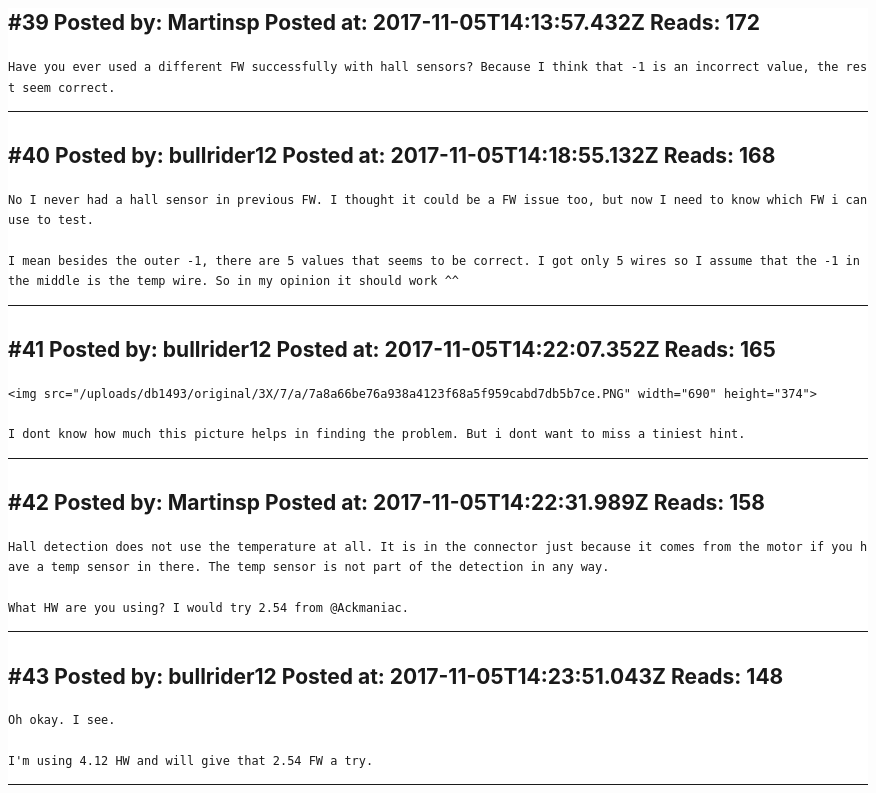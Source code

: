 ## \#39 Posted by: Martinsp Posted at: 2017-11-05T14:13:57.432Z Reads: 172

```
Have you ever used a different FW successfully with hall sensors? Because I think that -1 is an incorrect value, the rest seem correct.
```

---
## \#40 Posted by: bullrider12 Posted at: 2017-11-05T14:18:55.132Z Reads: 168

```
No I never had a hall sensor in previous FW. I thought it could be a FW issue too, but now I need to know which FW i can use to test.

I mean besides the outer -1, there are 5 values that seems to be correct. I got only 5 wires so I assume that the -1 in the middle is the temp wire. So in my opinion it should work ^^
```

---
## \#41 Posted by: bullrider12 Posted at: 2017-11-05T14:22:07.352Z Reads: 165

```
<img src="/uploads/db1493/original/3X/7/a/7a8a66be76a938a4123f68a5f959cabd7db5b7ce.PNG" width="690" height="374">

I dont know how much this picture helps in finding the problem. But i dont want to miss a tiniest hint.
```

---
## \#42 Posted by: Martinsp Posted at: 2017-11-05T14:22:31.989Z Reads: 158

```
Hall detection does not use the temperature at all. It is in the connector just because it comes from the motor if you have a temp sensor in there. The temp sensor is not part of the detection in any way. 

What HW are you using? I would try 2.54 from @Ackmaniac.
```

---
## \#43 Posted by: bullrider12 Posted at: 2017-11-05T14:23:51.043Z Reads: 148

```
Oh okay. I see. 

I'm using 4.12 HW and will give that 2.54 FW a try.
```

---